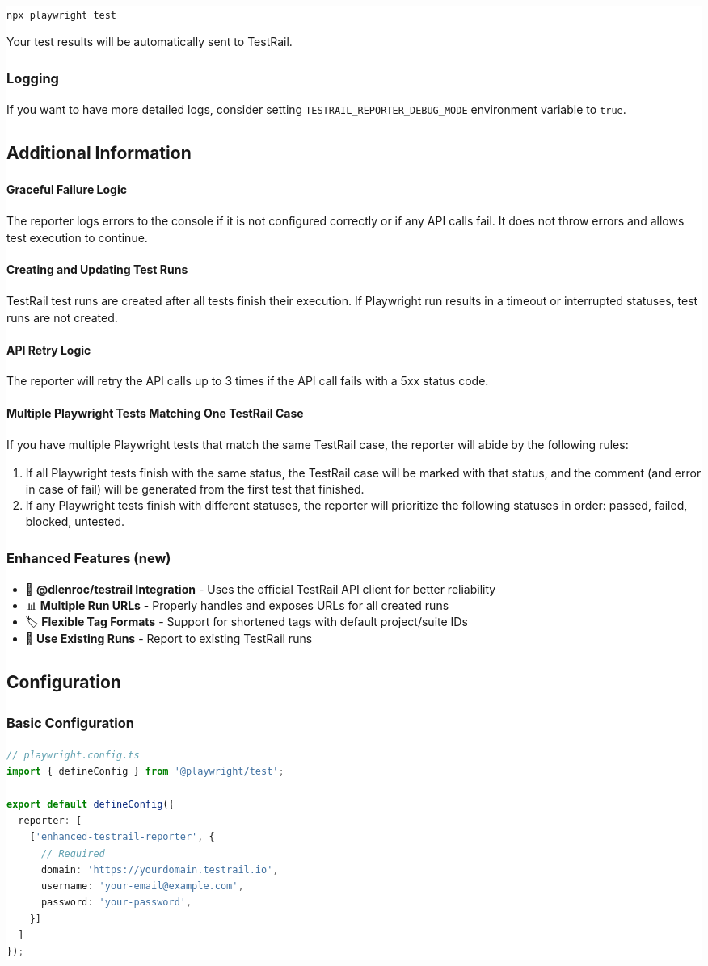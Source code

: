 ```bash
npx playwright test
```

Your test results will be automatically sent to TestRail.

### Logging

If you want to have more detailed logs, consider setting `TESTRAIL_REPORTER_DEBUG_MODE` environment variable to `true`.

## Additional Information

#### Graceful Failure Logic

The reporter logs errors to the console if it is not configured correctly or if any API calls fail. It does not throw errors and allows test execution to continue.

#### Creating and Updating Test Runs

TestRail test runs are created after all tests finish their execution. If Playwright run results in a timeout or interrupted statuses, test runs are not created.

#### API Retry Logic

The reporter will retry the API calls up to 3 times if the API call fails with a 5xx status code.

#### Multiple Playwright Tests Matching One TestRail Case

If you have multiple Playwright tests that match the same TestRail case, the reporter will abide by the following rules:

1. If all Playwright tests finish with the same status, the TestRail case will be marked with that status, and the comment (and error in case of fail) will be generated from the first test that finished.
2. If any Playwright tests finish with different statuses, the reporter will prioritize the following statuses in order: passed, failed, blocked, untested.


### Enhanced Features (new)
- 🚀 **@dlenroc/testrail Integration** - Uses the official TestRail API client for better reliability
- 📊 **Multiple Run URLs** - Properly handles and exposes URLs for all created runs
- 🏷️ **Flexible Tag Formats** - Support for shortened tags with default project/suite IDs
- 🎯 **Use Existing Runs** - Report to existing TestRail runs

## Configuration

### Basic Configuration

```typescript
// playwright.config.ts
import { defineConfig } from '@playwright/test';

export default defineConfig({
  reporter: [
    ['enhanced-testrail-reporter', {
      // Required
      domain: 'https://yourdomain.testrail.io',
      username: 'your-email@example.com',
      password: 'your-password',
    }]
  ]
});
```
